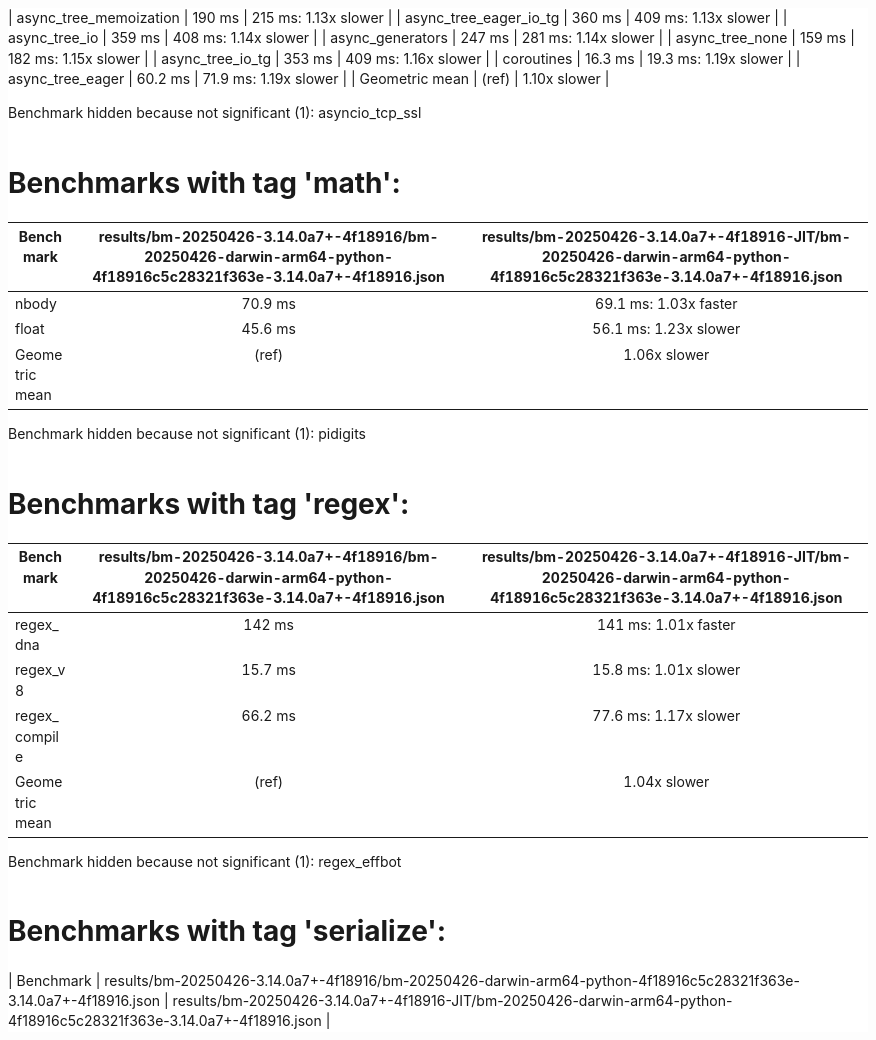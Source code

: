 | async_tree_memoization           | 190 ms                                                                                                            | 215 ms: 1.13x slower                                                                                                  |
| async_tree_eager_io_tg           | 360 ms                                                                                                            | 409 ms: 1.13x slower                                                                                                  |
| async_tree_io                    | 359 ms                                                                                                            | 408 ms: 1.14x slower                                                                                                  |
| async_generators                 | 247 ms                                                                                                            | 281 ms: 1.14x slower                                                                                                  |
| async_tree_none                  | 159 ms                                                                                                            | 182 ms: 1.15x slower                                                                                                  |
| async_tree_io_tg                 | 353 ms                                                                                                            | 409 ms: 1.16x slower                                                                                                  |
| coroutines                       | 16.3 ms                                                                                                           | 19.3 ms: 1.19x slower                                                                                                 |
| async_tree_eager                 | 60.2 ms                                                                                                           | 71.9 ms: 1.19x slower                                                                                                 |
| Geometric mean                   | (ref)                                                                                                             | 1.10x slower                                                                                                          |

Benchmark hidden because not significant (1): asyncio_tcp_ssl

Benchmarks with tag 'math':
===========================

| Benchmark      | results/bm-20250426-3.14.0a7+-4f18916/bm-20250426-darwin-arm64-python-4f18916c5c28321f363e-3.14.0a7+-4f18916.json | results/bm-20250426-3.14.0a7+-4f18916-JIT/bm-20250426-darwin-arm64-python-4f18916c5c28321f363e-3.14.0a7+-4f18916.json |
|----------------|:-----------------------------------------------------------------------------------------------------------------:|:---------------------------------------------------------------------------------------------------------------------:|
| nbody          | 70.9 ms                                                                                                           | 69.1 ms: 1.03x faster                                                                                                 |
| float          | 45.6 ms                                                                                                           | 56.1 ms: 1.23x slower                                                                                                 |
| Geometric mean | (ref)                                                                                                             | 1.06x slower                                                                                                          |

Benchmark hidden because not significant (1): pidigits

Benchmarks with tag 'regex':
============================

| Benchmark      | results/bm-20250426-3.14.0a7+-4f18916/bm-20250426-darwin-arm64-python-4f18916c5c28321f363e-3.14.0a7+-4f18916.json | results/bm-20250426-3.14.0a7+-4f18916-JIT/bm-20250426-darwin-arm64-python-4f18916c5c28321f363e-3.14.0a7+-4f18916.json |
|----------------|:-----------------------------------------------------------------------------------------------------------------:|:---------------------------------------------------------------------------------------------------------------------:|
| regex_dna      | 142 ms                                                                                                            | 141 ms: 1.01x faster                                                                                                  |
| regex_v8       | 15.7 ms                                                                                                           | 15.8 ms: 1.01x slower                                                                                                 |
| regex_compile  | 66.2 ms                                                                                                           | 77.6 ms: 1.17x slower                                                                                                 |
| Geometric mean | (ref)                                                                                                             | 1.04x slower                                                                                                          |

Benchmark hidden because not significant (1): regex_effbot

Benchmarks with tag 'serialize':
================================

| Benchmark            | results/bm-20250426-3.14.0a7+-4f18916/bm-20250426-darwin-arm64-python-4f18916c5c28321f363e-3.14.0a7+-4f18916.json | results/bm-20250426-3.14.0a7+-4f18916-JIT/bm-20250426-darwin-arm64-python-4f18916c5c28321f363e-3.14.0a7+-4f18916.json |